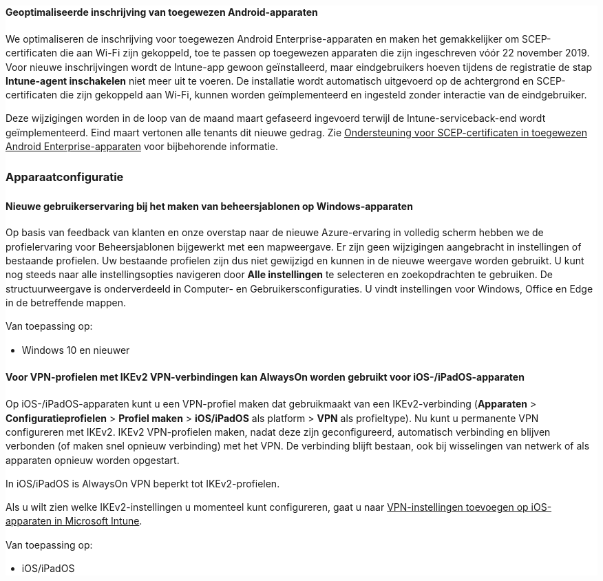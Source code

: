 #### <a name="optimized-dedicated-device-enrollment----6114580----"></a>Geoptimaliseerde inschrijving van toegewezen Android-apparaten 
We optimaliseren de inschrijving voor toegewezen Android Enterprise-apparaten en maken het gemakkelijker om SCEP-certificaten die aan Wi-Fi zijn gekoppeld, toe te passen op toegewezen apparaten die zijn ingeschreven vóór 22 november 2019. Voor nieuwe inschrijvingen wordt de Intune-app gewoon geïnstalleerd, maar eindgebruikers hoeven tijdens de registratie de stap **Intune-agent inschakelen** niet meer uit te voeren. De installatie wordt automatisch uitgevoerd op de achtergrond en SCEP-certificaten die zijn gekoppeld aan Wi-Fi, kunnen worden geïmplementeerd en ingesteld zonder interactie van de eindgebruiker.  

Deze wijzigingen worden in de loop van de maand maart gefaseerd ingevoerd terwijl de Intune-serviceback-end wordt geïmplementeerd. Eind maart vertonen alle tenants dit nieuwe gedrag. Zie [Ondersteuning voor SCEP-certificaten in toegewezen Android Enterprise-apparaten](https://techcommunity.microsoft.com/t5/intune-customer-success/support-for-scep-certificates-in-android-enterprise-dedicated/ba-p/928147) voor bijbehorende informatie.


### <a name="device-configuration"></a>Apparaatconfiguratie

#### <a name="new-user-experience-when-creating-administrative-templates-on-windows-devices--5096036---"></a>Nieuwe gebruikerservaring bij het maken van beheersjablonen op Windows-apparaten
Op basis van feedback van klanten en onze overstap naar de nieuwe Azure-ervaring in volledig scherm hebben we de profielervaring voor Beheersjablonen bijgewerkt met een mapweergave. Er zijn geen wijzigingen aangebracht in instellingen of bestaande profielen. Uw bestaande profielen zijn dus niet gewijzigd en kunnen in de nieuwe weergave worden gebruikt. U kunt nog steeds naar alle instellingsopties navigeren door **Alle instellingen** te selecteren en zoekopdrachten te gebruiken. De structuurweergave is onderverdeeld in Computer- en Gebruikersconfiguraties. U vindt instellingen voor Windows, Office en Edge in de betreffende mappen.  

Van toepassing op:
- Windows 10 en nieuwer

#### <a name="vpn-profiles-with-ikev2-vpn-connections-can-use-always-on-with-iosipados-devices---1947932-----"></a>Voor VPN-profielen met IKEv2 VPN-verbindingen kan AlwaysOn worden gebruikt voor iOS-/iPadOS-apparaten
Op iOS-/iPadOS-apparaten kunt u een VPN-profiel maken dat gebruikmaakt van een IKEv2-verbinding (**Apparaten** > **Configuratieprofielen** > **Profiel maken** > **iOS/iPadOS** als platform > **VPN** als profieltype). Nu kunt u permanente VPN configureren met IKEv2. IKEv2 VPN-profielen maken, nadat deze zijn geconfigureerd, automatisch verbinding en blijven verbonden (of maken snel opnieuw verbinding) met het VPN. De verbinding blijft bestaan, ook bij wisselingen van netwerk of als apparaten opnieuw worden opgestart.

In iOS/iPadOS is AlwaysOn VPN beperkt tot IKEv2-profielen.

Als u wilt zien welke IKEv2-instellingen u momenteel kunt configureren, gaat u naar [VPN-instellingen toevoegen op iOS-apparaten in Microsoft Intune](../configuration/vpn-settings-ios.md#ikev2-settings).

Van toepassing op:
- iOS/iPadOS
